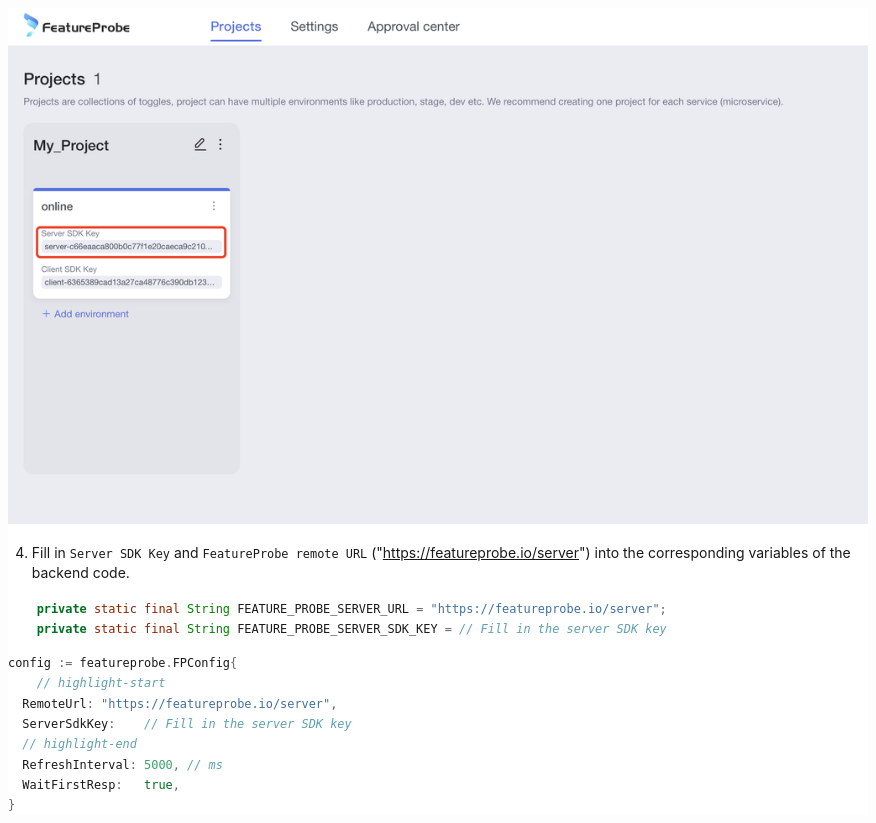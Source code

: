 ![sdk key](/tutorial_rollout_server_sdk_key_en.png)

4. Fill in `Server SDK Key` and `FeatureProbe remote URL` ("https://featureprobe.io/server") into the corresponding variables of the backend code.

<Tabs groupId="language">
<TabItem value="java" label="Java" default>

~~~java title="src/main/java/com/featureprobe/sdk/example/FeatureProbeDemo.java"
    private static final String FEATURE_PROBE_SERVER_URL = "https://featureprobe.io/server";
    private static final String FEATURE_PROBE_SERVER_SDK_KEY = // Fill in the server SDK key
~~~
</TabItem>


<TabItem value="golang" label="Go">

~~~go title="example/main.go"
config := featureprobe.FPConfig{
    // highlight-start
  RemoteUrl: "https://featureprobe.io/server",
  ServerSdkKey:    // Fill in the server SDK key
  // highlight-end
  RefreshInterval: 5000, // ms
  WaitFirstResp:   true,
}
~~~
</TabItem>
<TabItem value="rust" label="Rust">
